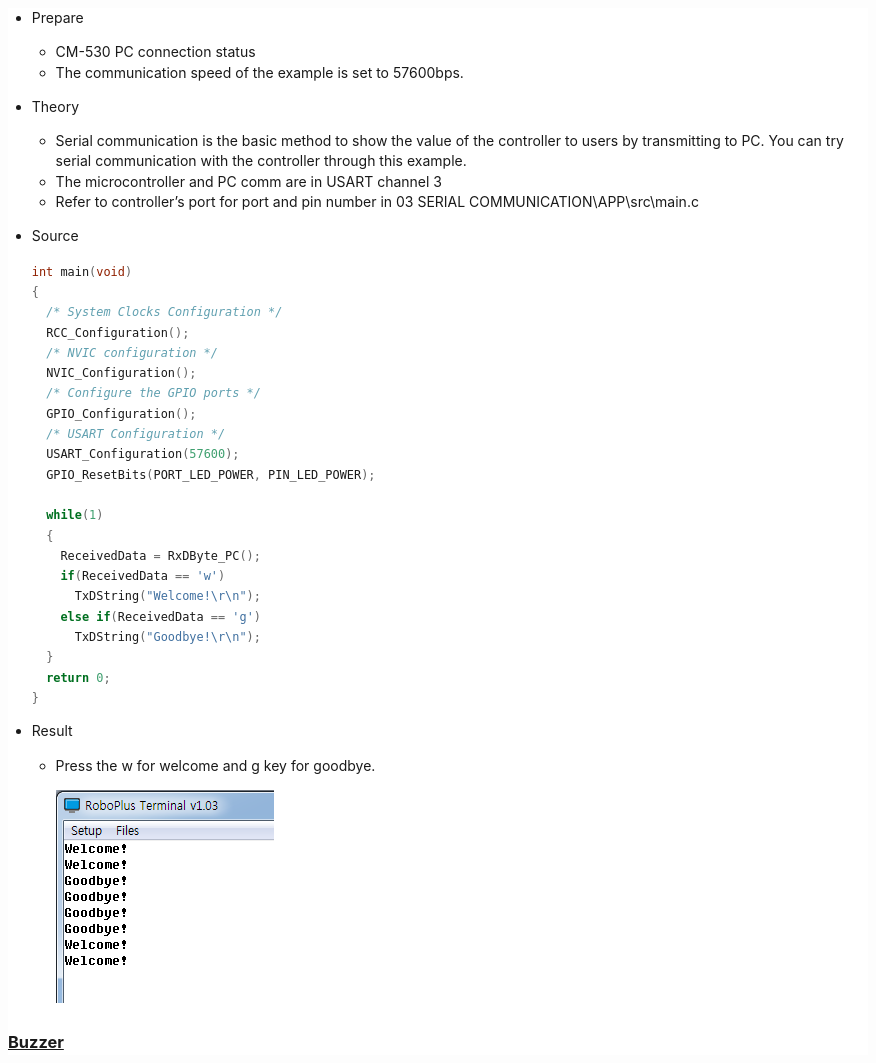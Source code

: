 - Prepare
  - CM-530 PC connection status
  - The communication speed of the example is set to 57600bps.
 
- Theory
  - Serial communication is the basic method to show the value of the controller to users by transmitting to PC. You can try serial communication with the controller through this example.
  - The microcontroller and PC comm are in USART channel 3
  - Refer to controller’s port for port and pin number in  03 SERIAL COMMUNICATION\APP\src\main.c
 
- Source

  ```c
  int main(void)
  {
    /* System Clocks Configuration */
    RCC_Configuration();
    /* NVIC configuration */
    NVIC_Configuration();
    /* Configure the GPIO ports */
    GPIO_Configuration();
    /* USART Configuration */
    USART_Configuration(57600);
    GPIO_ResetBits(PORT_LED_POWER, PIN_LED_POWER);
     
    while(1)
    {
      ReceivedData = RxDByte_PC();
      if(ReceivedData == 'w')
        TxDString("Welcome!\r\n");
      else if(ReceivedData == 'g')
        TxDString("Goodbye!\r\n");
    }
    return 0;
  }
  ```
 
- Result
  - Press the w for welcome and g key for goodbye.

    ![](/assets/images/sw/sdk/embedded_084.png)

### [Buzzer](#buzzer)
